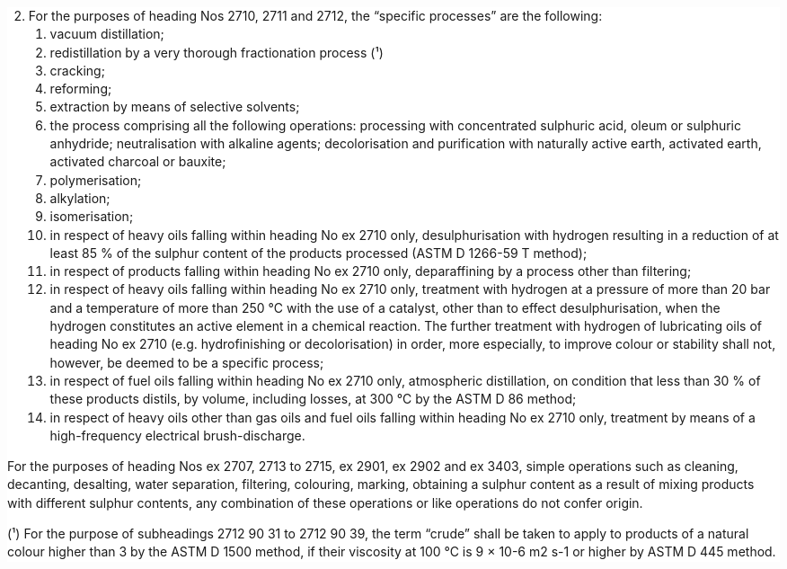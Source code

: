 2. For the purposes of heading Nos 2710, 2711 and 2712, the “specific processes” are the following:
   1. vacuum distillation;
   2. redistillation by a very thorough fractionation process (¹)
   3. cracking;
   4. reforming;
   5. extraction by means of selective solvents;
   6. the process comprising all the following operations: processing with concentrated sulphuric acid, oleum or sulphuric anhydride; neutralisation with alkaline agents; decolorisation and purification with naturally active earth, activated earth, activated charcoal or bauxite;
   7. polymerisation;
   8. alkylation;
   9. isomerisation;
   10. in respect of heavy oils falling within heading No ex 2710 only, desulphurisation with hydrogen resulting in a reduction of at least 85 % of the sulphur content of the products processed (ASTM D 1266-59 T method);
   11. in respect of products falling within heading No ex 2710 only, deparaffining by a process other than filtering;
   12. in respect of heavy oils falling within heading No ex 2710 only, treatment with hydrogen at a pressure of more than 20 bar and a temperature of more than 250 °C with the use of a catalyst, other than to effect desulphurisation, when the hydrogen constitutes an active element in a chemical reaction. The further treatment with hydrogen of lubricating oils of heading No ex 2710 (e.g. hydrofinishing or decolorisation) in order, more especially, to improve colour or stability shall not, however, be deemed to be a specific process;
   13. in respect of fuel oils falling within heading No ex 2710 only, atmospheric distillation, on condition that less than 30 % of these products distils, by volume, including losses, at 300 °C by the ASTM D 86 method;
   14. in respect of heavy oils other than gas oils and fuel oils falling within heading No ex 2710 only, treatment by means of a high-frequency electrical brush-discharge.

For the purposes of heading Nos ex 2707, 2713 to 2715, ex 2901, ex 2902 and ex 3403, simple operations such as cleaning, decanting, desalting, water separation, filtering, colouring, marking, obtaining a sulphur content as a result of mixing products with different sulphur contents, any combination of these operations or like operations do not confer origin.

(¹) For the purpose of subheadings 2712 90 31 to 2712 90 39, the term “crude” shall be taken to apply to products of a natural colour higher than 3 by the ASTM D 1500 method, if their viscosity at 100 °C is 9 × 10\-6 m2 s\-1 or higher by ASTM D 445 method.
